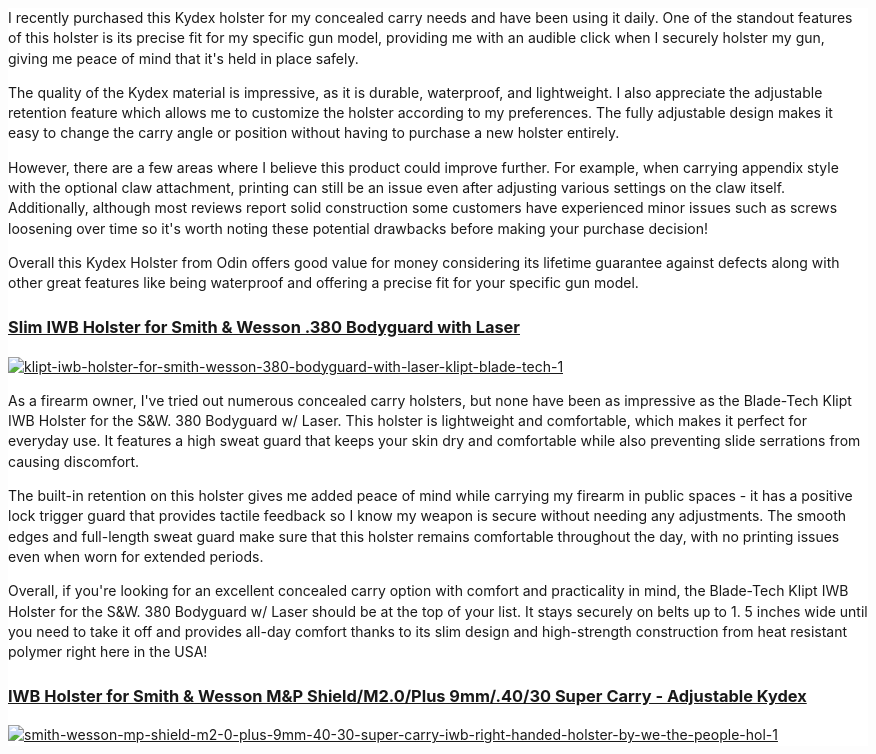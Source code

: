 I recently purchased this Kydex holster for my concealed carry needs and have been using it daily. One of the standout features of this holster is its precise fit for my specific gun model, providing me with an audible click when I securely holster my gun, giving me peace of mind that it's held in place safely.

The quality of the Kydex material is impressive, as it is durable, waterproof, and lightweight. I also appreciate the adjustable retention feature which allows me to customize the holster according to my preferences. The fully adjustable design makes it easy to change the carry angle or position without having to purchase a new holster entirely.

However, there are a few areas where I believe this product could improve further. For example, when carrying appendix style with the optional claw attachment, printing can still be an issue even after adjusting various settings on the claw itself. Additionally, although most reviews report solid construction some customers have experienced minor issues such as screws loosening over time so it's worth noting these potential drawbacks before making your purchase decision!

Overall this Kydex Holster from Odin offers good value for money considering its lifetime guarantee against defects along with other great features like being waterproof and offering a precise fit for your specific gun model.

### [Slim IWB Holster for Smith & Wesson .380 Bodyguard with Laser](https://serp.ly/@universityofguns/amazon/emp-holsters?utm_source=universityofguns&utm_medium=website&utm_campaign=universityofguns.com&utm_content=emp-holsters&utm_term=slim-iwb-holster-for-smith-wesson-380-bodyguard-with-laser)

<div class="image"><a href="https://serp.ly/@universityofguns/amazon/emp-holsters?utm_source=universityofguns&utm_medium=website&utm_campaign=universityofguns.com&utm_content=emp-holsters&utm_term=klipt-iwb-holster-for-smith-wesson-380-bodyguard-with-laser-klipt-blade-tech-1"><img alt="klipt-iwb-holster-for-smith-wesson-380-bodyguard-with-laser-klipt-blade-tech-1" src="https://imagedelivery.net/vy2bglCGN6hEeWOnSe2c7A/klipt-iwb-holster-for-smith-wesson-380-bodyguard-with-laser-klipt-blade-tech-1/public"/></a></div>

As a firearm owner, I've tried out numerous concealed carry holsters, but none have been as impressive as the Blade-Tech Klipt IWB Holster for the S&W. 380 Bodyguard w/ Laser. This holster is lightweight and comfortable, which makes it perfect for everyday use. It features a high sweat guard that keeps your skin dry and comfortable while also preventing slide serrations from causing discomfort.

The built-in retention on this holster gives me added peace of mind while carrying my firearm in public spaces - it has a positive lock trigger guard that provides tactile feedback so I know my weapon is secure without needing any adjustments. The smooth edges and full-length sweat guard make sure that this holster remains comfortable throughout the day, with no printing issues even when worn for extended periods.

Overall, if you're looking for an excellent concealed carry option with comfort and practicality in mind, the Blade-Tech Klipt IWB Holster for the S&W. 380 Bodyguard w/ Laser should be at the top of your list. It stays securely on belts up to 1. 5 inches wide until you need to take it off and provides all-day comfort thanks to its slim design and high-strength construction from heat resistant polymer right here in the USA!

### [IWB Holster for Smith & Wesson M&P Shield/M2.0/Plus 9mm/.40/30 Super Carry - Adjustable Kydex](https://serp.ly/@universityofguns/amazon/emp-holsters?utm_source=universityofguns&utm_medium=website&utm_campaign=universityofguns.com&utm_content=emp-holsters&utm_term=iwb-holster-for-smith-wesson-mp-shieldm20plus-9mm4030-super-carry-adjustable-kydex)

<div class="image"><a href="https://serp.ly/@universityofguns/amazon/emp-holsters?utm_source=universityofguns&utm_medium=website&utm_campaign=universityofguns.com&utm_content=emp-holsters&utm_term=smith-wesson-mp-shield-m2-0-plus-9mm-40-30-super-carry-iwb-right-handed-holster-by-we-the-people-hol-1"><img alt="smith-wesson-mp-shield-m2-0-plus-9mm-40-30-super-carry-iwb-right-handed-holster-by-we-the-people-hol-1" src="https://imagedelivery.net/vy2bglCGN6hEeWOnSe2c7A/smith-wesson-mp-shield-m2-0-plus-9mm-40-30-super-carry-iwb-right-handed-holster-by-we-the-people-hol-1/public"/></a></div>

